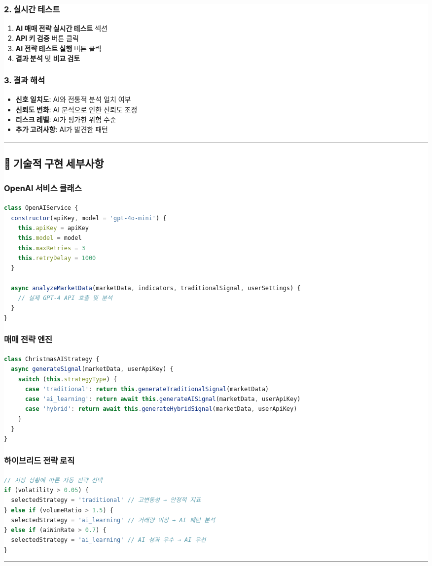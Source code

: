 ### **2. 실시간 테스트**
1. **AI 매매 전략 실시간 테스트** 섹션
2. **API 키 검증** 버튼 클릭
3. **AI 전략 테스트 실행** 버튼 클릭
4. **결과 분석** 및 **비교 검토**

### **3. 결과 해석**
- **신호 일치도**: AI와 전통적 분석 일치 여부
- **신뢰도 변화**: AI 분석으로 인한 신뢰도 조정
- **리스크 레벨**: AI가 평가한 위험 수준
- **추가 고려사항**: AI가 발견한 패턴

---

## 🔧 **기술적 구현 세부사항**

### **OpenAI 서비스 클래스**
```javascript
class OpenAIService {
  constructor(apiKey, model = 'gpt-4o-mini') {
    this.apiKey = apiKey
    this.model = model
    this.maxRetries = 3
    this.retryDelay = 1000
  }

  async analyzeMarketData(marketData, indicators, traditionalSignal, userSettings) {
    // 실제 GPT-4 API 호출 및 분석
  }
}
```

### **매매 전략 엔진**
```javascript
class ChristmasAIStrategy {
  async generateSignal(marketData, userApiKey) {
    switch (this.strategyType) {
      case 'traditional': return this.generateTraditionalSignal(marketData)
      case 'ai_learning': return await this.generateAISignal(marketData, userApiKey)
      case 'hybrid': return await this.generateHybridSignal(marketData, userApiKey)
    }
  }
}
```

### **하이브리드 전략 로직**
```javascript
// 시장 상황에 따른 자동 전략 선택
if (volatility > 0.05) {
  selectedStrategy = 'traditional' // 고변동성 → 안정적 지표
} else if (volumeRatio > 1.5) {
  selectedStrategy = 'ai_learning' // 거래량 이상 → AI 패턴 분석
} else if (aiWinRate > 0.7) {
  selectedStrategy = 'ai_learning' // AI 성과 우수 → AI 우선
}
```

---